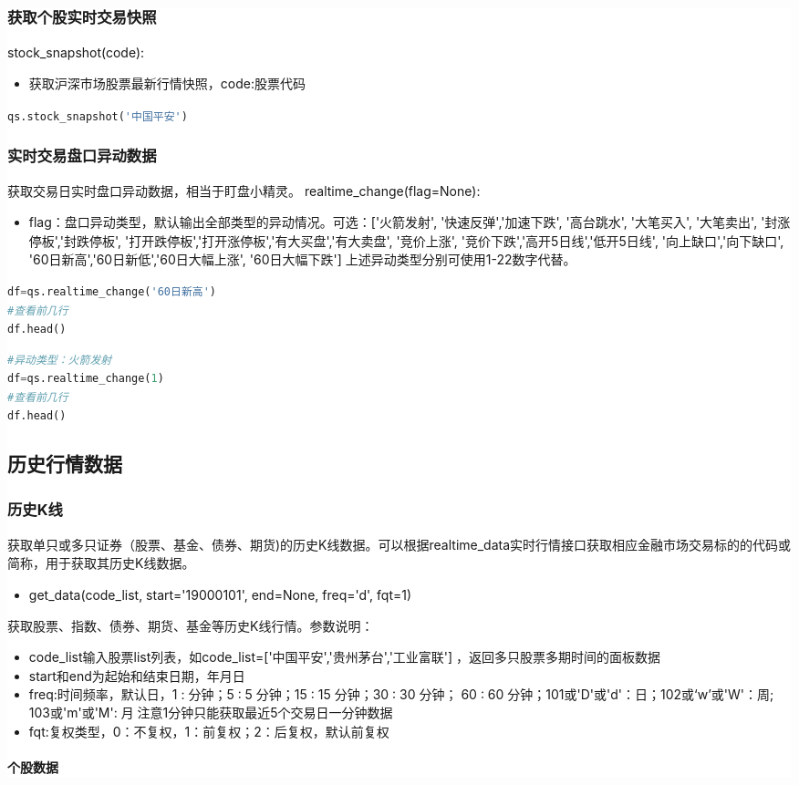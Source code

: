 

### 获取个股实时交易快照
stock_snapshot(code):
- 获取沪深市场股票最新行情快照，code:股票代码


```python
qs.stock_snapshot('中国平安')
```



### 实时交易盘口异动数据
获取交易日实时盘口异动数据，相当于盯盘小精灵。
realtime_change(flag=None):
- flag：盘口异动类型，默认输出全部类型的异动情况。可选：['火箭发射', '快速反弹','加速下跌', '高台跳水', '大笔买入', '大笔卖出', 
 '封涨停板','封跌停板', '打开跌停板','打开涨停板','有大买盘','有大卖盘', 
 '竞价上涨', '竞价下跌','高开5日线','低开5日线',  '向上缺口','向下缺口', 
 '60日新高','60日新低','60日大幅上涨', '60日大幅下跌']
 上述异动类型分别可使用1-22数字代替。


```python
df=qs.realtime_change('60日新高')
#查看前几行
df.head()
```



```python
#异动类型：火箭发射
df=qs.realtime_change(1)
#查看前几行
df.head()
```





## 历史行情数据

### 历史K线

获取单只或多只证券（股票、基金、债券、期货)的历史K线数据。可以根据realtime_data实时行情接口获取相应金融市场交易标的的代码或简称，用于获取其历史K线数据。
- get_data(code_list, start='19000101', end=None, freq='d', fqt=1)
    
获取股票、指数、债券、期货、基金等历史K线行情。参数说明：
- code_list输入股票list列表，如code_list=['中国平安','贵州茅台','工业富联']
，返回多只股票多期时间的面板数据
- start和end为起始和结束日期，年月日
- freq:时间频率，默认日，1 : 分钟；5 : 5 分钟；15 : 15 分钟；30 : 30 分钟；
    60 : 60 分钟；101或'D'或'd'：日；102或‘w’或'W'：周; 103或'm'或'M': 月
    注意1分钟只能获取最近5个交易日一分钟数据
- fqt:复权类型，0：不复权，1：前复权；2：后复权，默认前复权

#### 个股数据
